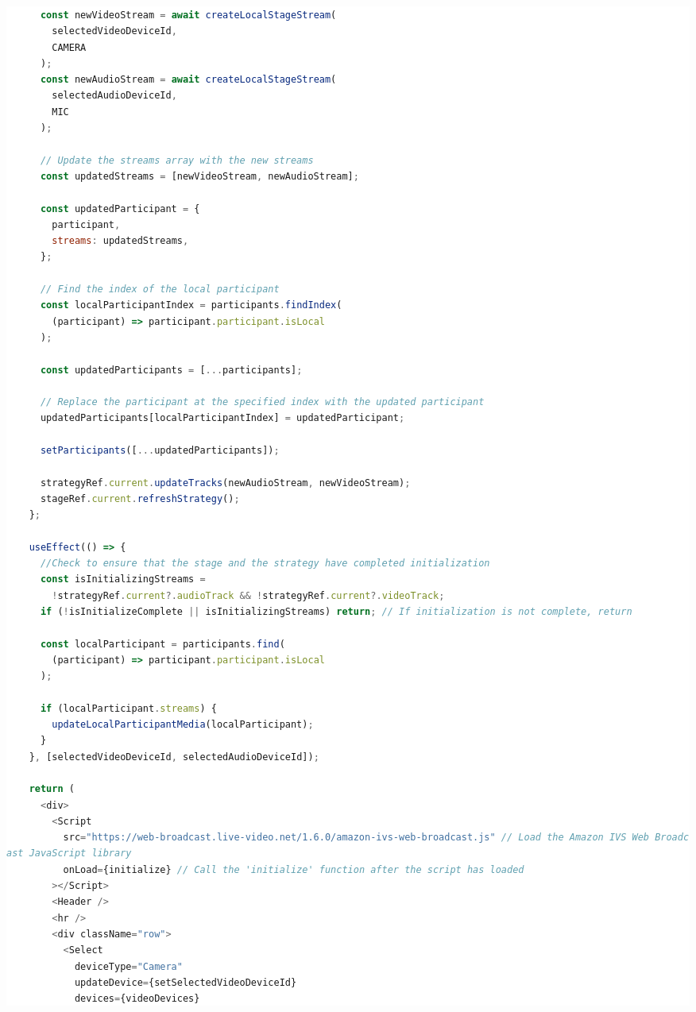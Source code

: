 ```hello-world-with-grid-layout/src/app/page.js
      const newVideoStream = await createLocalStageStream(
        selectedVideoDeviceId,
        CAMERA
      );
      const newAudioStream = await createLocalStageStream(
        selectedAudioDeviceId,
        MIC
      );

      // Update the streams array with the new streams
      const updatedStreams = [newVideoStream, newAudioStream];

      const updatedParticipant = {
        participant,
        streams: updatedStreams,
      };

      // Find the index of the local participant
      const localParticipantIndex = participants.findIndex(
        (participant) => participant.participant.isLocal
      );

      const updatedParticipants = [...participants];

      // Replace the participant at the specified index with the updated participant
      updatedParticipants[localParticipantIndex] = updatedParticipant;

      setParticipants([...updatedParticipants]);

      strategyRef.current.updateTracks(newAudioStream, newVideoStream);
      stageRef.current.refreshStrategy();
    };

    useEffect(() => {
      //Check to ensure that the stage and the strategy have completed initialization
      const isInitializingStreams =
        !strategyRef.current?.audioTrack && !strategyRef.current?.videoTrack;
      if (!isInitializeComplete || isInitializingStreams) return; // If initialization is not complete, return

      const localParticipant = participants.find(
        (participant) => participant.participant.isLocal
      );

      if (localParticipant.streams) {
        updateLocalParticipantMedia(localParticipant);
      }
    }, [selectedVideoDeviceId, selectedAudioDeviceId]);

    return (
      <div>
        <Script
          src="https://web-broadcast.live-video.net/1.6.0/amazon-ivs-web-broadcast.js" // Load the Amazon IVS Web Broadcast JavaScript library
          onLoad={initialize} // Call the 'initialize' function after the script has loaded
        ></Script>
        <Header />
        <hr />
        <div className="row">
          <Select
            deviceType="Camera"
            updateDevice={setSelectedVideoDeviceId}
            devices={videoDevices}
```